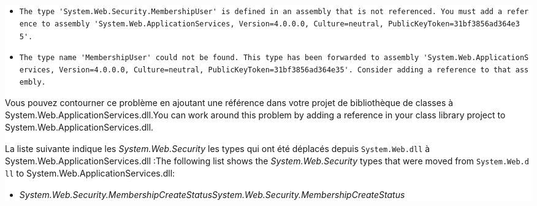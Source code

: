 - `The type 'System.Web.Security.MembershipUser' is defined in an assembly that is not referenced. You must add a reference to assembly 'System.Web.ApplicationServices, Version=4.0.0.0, Culture=neutral, PublicKeyToken=31bf3856ad364e35'.`
  

- `The type name 'MembershipUser' could not be found. This type has been forwarded to assembly 'System.Web.ApplicationServices, Version=4.0.0.0, Culture=neutral, PublicKeyToken=31bf3856ad364e35'. Consider adding a reference to that assembly.`

<span data-ttu-id="e834f-359">Vous pouvez contourner ce problème en ajoutant une référence dans votre projet de bibliothèque de classes à System.Web.ApplicationServices.dll.</span><span class="sxs-lookup"><span data-stu-id="e834f-359">You can work around this problem by adding a reference in your class library project to System.Web.ApplicationServices.dll.</span></span>

<span data-ttu-id="e834f-360">La liste suivante indique les *System.Web.Security* les types qui ont été déplacés depuis `System.Web.dll` à System.Web.ApplicationServices.dll :</span><span class="sxs-lookup"><span data-stu-id="e834f-360">The following list shows the *System.Web.Security* types that were moved from `System.Web.dll` to System.Web.ApplicationServices.dll:</span></span>

- <span data-ttu-id="e834f-361">*System.Web.Security.MembershipCreateStatus*</span><span class="sxs-lookup"><span data-stu-id="e834f-361">*System.Web.Security.MembershipCreateStatus*</span></span>
